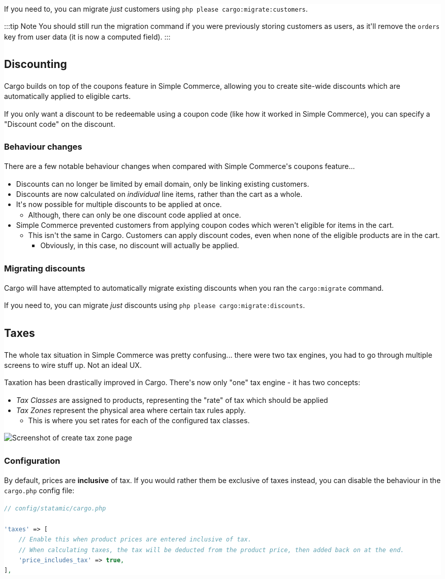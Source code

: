 If you need to, you can migrate *just* customers using `php please cargo:migrate:customers`.

:::tip Note
You should still run the migration command if you were previously storing customers as users, as it'll remove the `orders` key from user data (it is now a computed field).
:::

## Discounting
Cargo builds on top of the coupons feature in Simple Commerce, allowing you to create site-wide discounts which are automatically applied to eligible carts.

If you only want a discount to be redeemable using a coupon code (like how it worked in Simple Commerce), you can specify a "Discount code" on the discount.
### Behaviour changes
There are a few notable behaviour changes when compared with Simple Commerce's coupons feature...
* Discounts can no longer be limited by email domain, only be linking existing customers.
* Discounts are now calculated on *individual* line items, rather than the cart as a whole. 
* It's now possible for multiple discounts to be applied at once.
	* Although, there can only be one discount code applied at once.
* Simple Commerce prevented customers from applying coupon codes which weren't eligible for items in the cart. 
	* This isn't the same in Cargo. Customers can apply discount codes, even when none of the eligible products are in the cart. 
		* Obviously, in this case, no discount will actually be applied.

### Migrating discounts
Cargo will have attempted to automatically migrate existing discounts when you ran the `cargo:migrate` command. 

If you need to, you can migrate *just* discounts using `php please cargo:migrate:discounts`.

## Taxes
The whole tax situation in Simple Commerce was pretty confusing... there were two tax engines, you had to go through multiple screens to wire stuff up. Not an ideal UX.

Taxation has been drastically improved in Cargo. There's now only "one" tax engine - it has two concepts:
* *Tax Classes* are assigned to products, representing the "rate" of tax which should be applied
* *Tax Zones* represent the physical area where certain tax rules apply. 
	* This is where you set rates for each of the configured tax classes.

![Screenshot of create tax zone page](/images/create-tax-zone.png)

### Configuration
By default, prices are **inclusive** of tax. If you would rather them be exclusive of taxes instead, you can disable the behaviour in the `cargo.php` config file:

```php
// config/statamic/cargo.php

'taxes' => [  
    // Enable this when product prices are entered inclusive of tax.  
    // When calculating taxes, the tax will be deducted from the product price, then added back on at the end.    
    'price_includes_tax' => true,  
],
```
